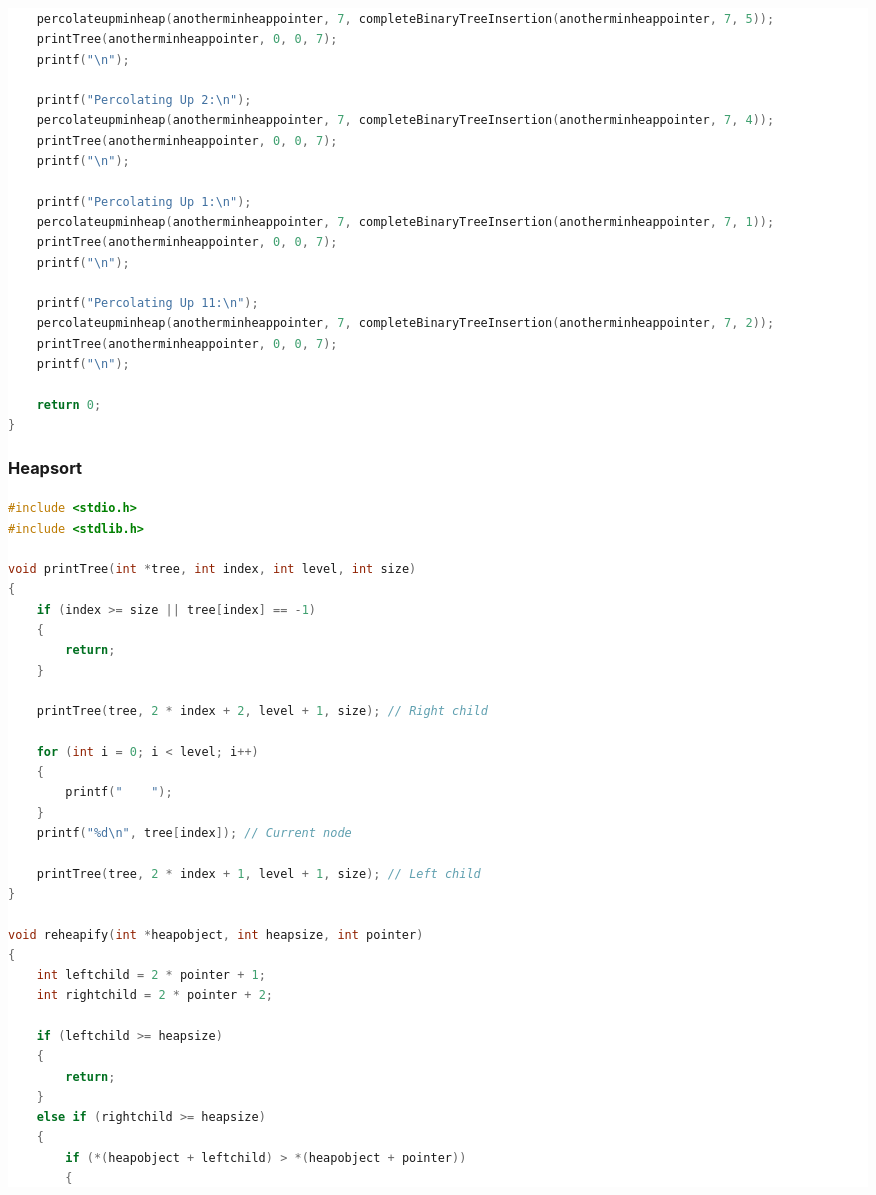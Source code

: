 ```c
    percolateupminheap(anotherminheappointer, 7, completeBinaryTreeInsertion(anotherminheappointer, 7, 5));
    printTree(anotherminheappointer, 0, 0, 7);
    printf("\n");

    printf("Percolating Up 2:\n");
    percolateupminheap(anotherminheappointer, 7, completeBinaryTreeInsertion(anotherminheappointer, 7, 4));
    printTree(anotherminheappointer, 0, 0, 7);
    printf("\n");

    printf("Percolating Up 1:\n");
    percolateupminheap(anotherminheappointer, 7, completeBinaryTreeInsertion(anotherminheappointer, 7, 1));
    printTree(anotherminheappointer, 0, 0, 7);
    printf("\n");

    printf("Percolating Up 11:\n");
    percolateupminheap(anotherminheappointer, 7, completeBinaryTreeInsertion(anotherminheappointer, 7, 2));
    printTree(anotherminheappointer, 0, 0, 7);
    printf("\n");

    return 0;
}
```

### Heapsort
```c
#include <stdio.h>
#include <stdlib.h>

void printTree(int *tree, int index, int level, int size)
{
    if (index >= size || tree[index] == -1)
    {
        return;
    }

    printTree(tree, 2 * index + 2, level + 1, size); // Right child

    for (int i = 0; i < level; i++)
    {
        printf("    ");
    }
    printf("%d\n", tree[index]); // Current node

    printTree(tree, 2 * index + 1, level + 1, size); // Left child
}

void reheapify(int *heapobject, int heapsize, int pointer)
{
    int leftchild = 2 * pointer + 1;
    int rightchild = 2 * pointer + 2;

    if (leftchild >= heapsize)
    {
        return;
    }
    else if (rightchild >= heapsize)
    {
        if (*(heapobject + leftchild) > *(heapobject + pointer))
        {
```